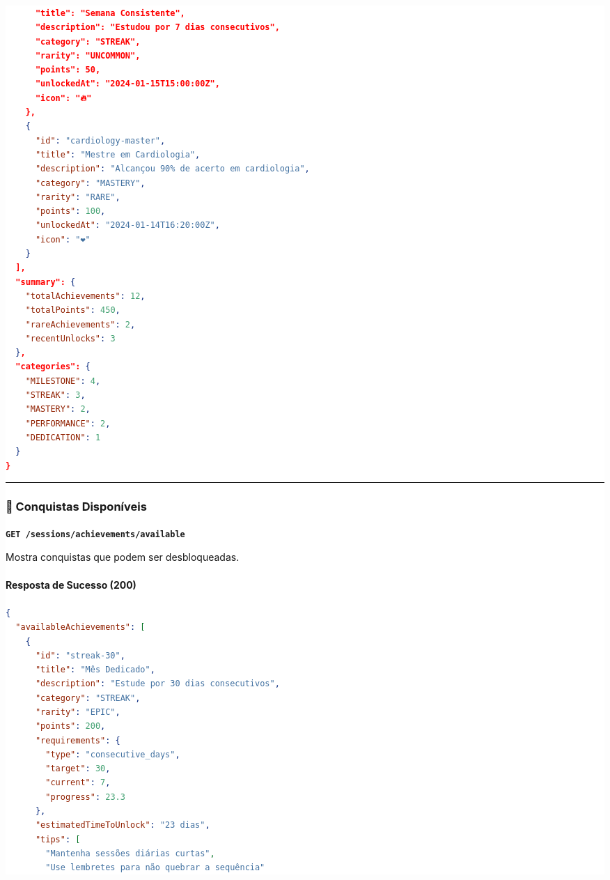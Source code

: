 ```json
      "title": "Semana Consistente",
      "description": "Estudou por 7 dias consecutivos",
      "category": "STREAK",
      "rarity": "UNCOMMON",
      "points": 50,
      "unlockedAt": "2024-01-15T15:00:00Z",
      "icon": "🔥"
    },
    {
      "id": "cardiology-master",
      "title": "Mestre em Cardiologia",
      "description": "Alcançou 90% de acerto em cardiologia",
      "category": "MASTERY",
      "rarity": "RARE",
      "points": 100,
      "unlockedAt": "2024-01-14T16:20:00Z",
      "icon": "❤️"
    }
  ],
  "summary": {
    "totalAchievements": 12,
    "totalPoints": 450,
    "rareAchievements": 2,
    "recentUnlocks": 3
  },
  "categories": {
    "MILESTONE": 4,
    "STREAK": 3,
    "MASTERY": 2,
    "PERFORMANCE": 2,
    "DEDICATION": 1
  }
}
```

---

### 🎯 Conquistas Disponíveis

**`GET /sessions/achievements/available`**

Mostra conquistas que podem ser desbloqueadas.

#### Resposta de Sucesso (200)
```json
{
  "availableAchievements": [
    {
      "id": "streak-30",
      "title": "Mês Dedicado",
      "description": "Estude por 30 dias consecutivos",
      "category": "STREAK",
      "rarity": "EPIC",
      "points": 200,
      "requirements": {
        "type": "consecutive_days",
        "target": 30,
        "current": 7,
        "progress": 23.3
      },
      "estimatedTimeToUnlock": "23 dias",
      "tips": [
        "Mantenha sessões diárias curtas",
        "Use lembretes para não quebrar a sequência"
```